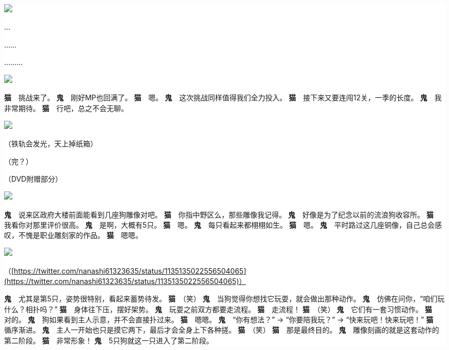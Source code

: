 <img src="https://i.postimg.cc/ZRM5jTHv/CjrEpE8.jpg" referrerpolicy="no-referrer">


…

……

………

<img src="https://i.postimg.cc/tJnCMLvS/s95VgVb.jpg" referrerpolicy="no-referrer">

<strong>猫　</strong>挑战来了。
<strong>鬼　</strong>刚好MP也回满了。
<strong>猫　</strong>嗯。
<strong>鬼　</strong>这次挑战同样值得我们全力投入。
<strong>猫　</strong>接下来又要连闯12关，一季的长度。
<strong>鬼　</strong>我非常期待。
<strong>猫　</strong>行吧，总之不会无聊。

<img src="https://i.postimg.cc/3WMJ5nPK/c7q2W8e.jpg" referrerpolicy="no-referrer">

（铁轨会发光，天上掉纸箱）


（完？）




（DVD附赠部分）

<img src="https://i.postimg.cc/rwPCJpKd/hentatsu-001214-199.jpg" referrerpolicy="no-referrer">

<strong>鬼　</strong>说来区政府大楼前面能看到几座狗雕像对吧。
<strong>猫　</strong>你指中野区么，那些雕像我记得。
<strong>鬼　</strong>好像是为了纪念以前的流浪狗收容所。
<strong>猫　</strong>我看你对那里评价很高。
<strong>鬼　</strong>是啊，大概有5只。
<strong>猫　</strong>嗯。
<strong>鬼　</strong>每只看起来都栩栩如生。
<strong>猫　</strong>嗯。
<strong>鬼　</strong>平时路过这几座铜像，自己总会感叹，不愧是职业雕刻家的作品。
<strong>猫　</strong>嗯嗯。

<img src="https://i.postimg.cc/JzvZXd2Z/1135135022556504065.jpg" referrerpolicy="no-referrer">

（[https://twitter.com/nanashi61323635/status/1135135022556504065](https://twitter.com/nanashi61323635/status/1135135022556504065)）

<strong>鬼　</strong>尤其是第5只，姿势很特别，看起来蓄势待发。
<strong>猫　</strong>（笑）
<strong>鬼　</strong>当狗觉得你想找它玩耍，就会做出那种动作。
<strong>鬼　</strong>仿佛在问你，“咱们玩什么？相扑吗？”
<strong>猫　</strong>身体往下压，摆好架势。
<strong>鬼　</strong>玩耍之前双方都要走流程。
<strong>猫　</strong>走流程！
<strong>猫　</strong>（笑）
<strong>鬼　</strong>它们有一套习惯动作。
<strong>猫　</strong>对的。
<strong>鬼　</strong>狗如果看到主人示意，并不会直接扑过来。
<strong>猫　</strong>嗯嗯。
<strong>鬼　</strong>“你有想法？” → “你要陪我玩？” → “快来玩吧！快来玩吧！”
<strong>猫　</strong>循序渐进。
<strong>鬼　</strong>主人一开始也只是摸它两下，最后才会全身上下各种搓。
<strong>猫　</strong>（笑）
<strong>猫　</strong>那是最终目的。
<strong>鬼　</strong>雕像刻画的就是这套动作的第二阶段。
<strong>猫　</strong>非常形象！
<strong>鬼　</strong>5只狗就这一只进入了第二阶段。